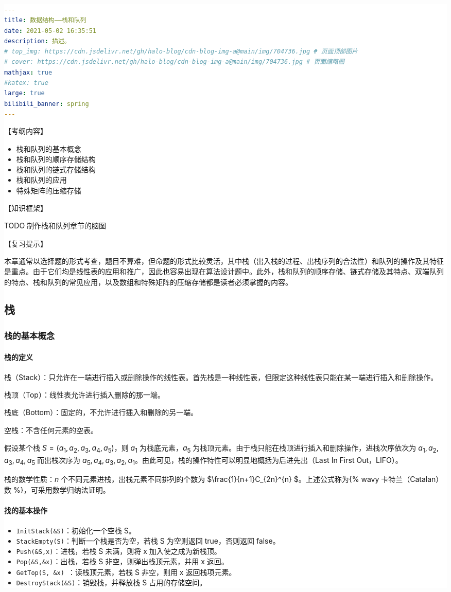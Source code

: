 ```yaml
---
title: 数据结构——栈和队列
date: 2021-05-02 16:35:51
description: 描述。
# top_img: https://cdn.jsdelivr.net/gh/halo-blog/cdn-blog-img-a@main/img/704736.jpg # 页面顶部图片
# cover: https://cdn.jsdelivr.net/gh/halo-blog/cdn-blog-img-a@main/img/704736.jpg # 页面缩略图
mathjax: true
#katex: true
large: true
bilibili_banner: spring
---
```


【考纲内容】

+ 栈和队列的基本概念
+ 栈和队列的顺序存储结构
+ 栈和队列的链式存储结构
+ 栈和队列的应用
+ 特殊矩阵的压缩存储

【知识框架】

TODO 制作栈和队列章节的脑图

【复习提示】

本章通常以选择题的形式考查，题目不算难，但命题的形式比较灵活，其中栈（出入栈的过程、出栈序列的合法性）和队列的操作及其特征是重点。由于它们均是线性表的应用和推广，因此也容易出现在算法设计题中。此外，栈和队列的顺序存储、链式存储及其特点、双端队列的特点、栈和队列的常见应用，以及数组和特殊矩阵的压缩存储都是读者必须掌握的内容。

## 栈

### 栈的基本概念

#### 栈的定义

栈（Stack）：只允许在一端进行插入或删除操作的线性表。首先栈是一种线性表，但限定这种线性表只能在某一端进行插入和删除操作。

栈顶（Top）：线性表允许进行插入删除的那一端。

栈底（Bottom）：固定的，不允许进行插入和删除的另一端。

空栈：不含任何元素的空表。

假设某个栈 $S = (a_{1},a_2, a_3,a_4,a_5)$，则 $a_1$ 为栈底元素，$a_5$ 为栈顶元素。由于栈只能在栈顶进行插入和删除操作，进栈次序依次为 $a_{1},a_2, a_3,a_4,a_5$ 而出栈次序为 $a_{5},a_4, a_3,a_2,a_1$。由此可见，栈的操作特性可以明显地概括为后进先出（Last In First Out，LIFO）。

栈的数学性质：$n$ 个不同元素进栈，出栈元素不同排列的个数为 $\frac{1}{n+1}C_{2n}^{n}  $。上述公式称为{% wavy 卡特兰（Catalan）数 %}，可采用数学归纳法证明。

#### 找的基本操作

+ `InitStack(&S)`：初始化一个空栈 S。
+ `StackEmpty(S)`：判断一个栈是否为空，若栈 S 为空则返回 true，否则返回 false。
+ `Push(&S,x)`：进栈，若栈 S 未满，则将 x 加入使之成为新栈顶。
+ `Pop(&S,&x)`：出栈，若栈 S 非空，则弹出栈顶元素，并用 x 返回。
+ `GetTop(S, &x) `：读栈顶元素，若栈 S 非空，则用 x 返回栈项元素。
+ `DestroyStack(&S)`：销毁栈，并释放栈 S 占用的存储空间。
